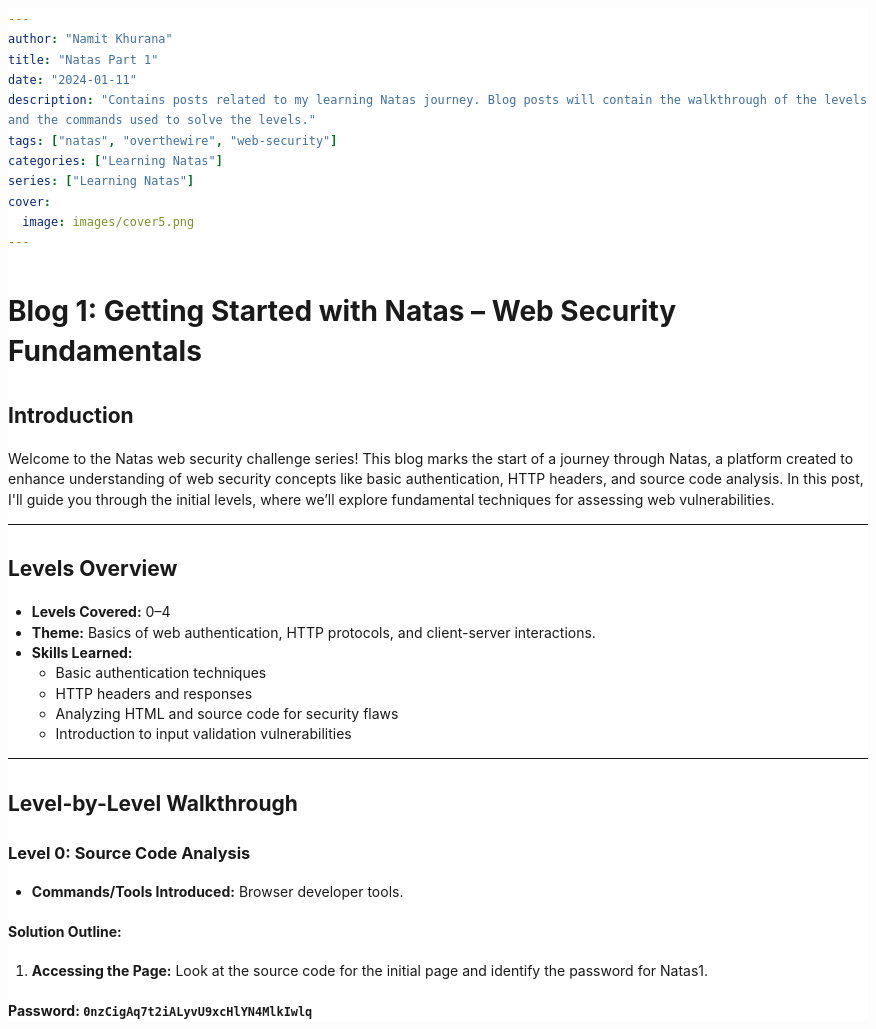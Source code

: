 ```yaml
---
author: "Namit Khurana"
title: "Natas Part 1"
date: "2024-01-11"
description: "Contains posts related to my learning Natas journey. Blog posts will contain the walkthrough of the levels and the commands used to solve the levels."
tags: ["natas", "overthewire", "web-security"]
categories: ["Learning Natas"]
series: ["Learning Natas"]
cover:
  image: images/cover5.png
---
```

# Blog 1: Getting Started with Natas – Web Security Fundamentals

## Introduction

Welcome to the Natas web security challenge series! This blog marks the start of a journey through Natas, a platform created to enhance understanding of web security concepts like basic authentication, HTTP headers, and source code analysis. In this post, I'll guide you through the initial levels, where we’ll explore fundamental techniques for assessing web vulnerabilities.

---

## Levels Overview

- **Levels Covered:** 0–4
- **Theme:** Basics of web authentication, HTTP protocols, and client-server interactions.
- **Skills Learned:**
  - Basic authentication techniques
  - HTTP headers and responses
  - Analyzing HTML and source code for security flaws
  - Introduction to input validation vulnerabilities

---

## Level-by-Level Walkthrough

### Level 0: Source Code Analysis
- **Commands/Tools Introduced:** Browser developer tools.

#### Solution Outline:
1. **Accessing the Page:**
   Look at the source code for the initial page and identify the password for Natas1.

#### Password: `0nzCigAq7t2iALyvU9xcHlYN4MlkIwlq`
